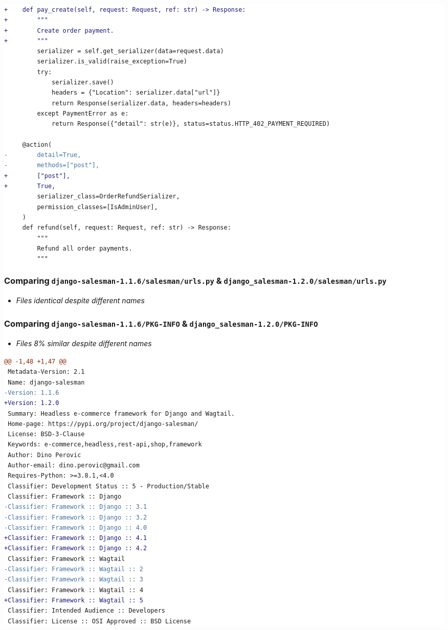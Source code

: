 ```diff
+    def pay_create(self, request: Request, ref: str) -> Response:
+        """
+        Create order payment.
+        """
         serializer = self.get_serializer(data=request.data)
         serializer.is_valid(raise_exception=True)
         try:
             serializer.save()
             headers = {"Location": serializer.data["url"]}
             return Response(serializer.data, headers=headers)
         except PaymentError as e:
             return Response({"detail": str(e)}, status=status.HTTP_402_PAYMENT_REQUIRED)
 
     @action(
-        detail=True,
-        methods=["post"],
+        ["post"],
+        True,
         serializer_class=OrderRefundSerializer,
         permission_classes=[IsAdminUser],
     )
     def refund(self, request: Request, ref: str) -> Response:
         """
         Refund all order payments.
         """
```

### Comparing `django-salesman-1.1.6/salesman/urls.py` & `django_salesman-1.2.0/salesman/urls.py`

 * *Files identical despite different names*

### Comparing `django-salesman-1.1.6/PKG-INFO` & `django_salesman-1.2.0/PKG-INFO`

 * *Files 8% similar despite different names*

```diff
@@ -1,48 +1,47 @@
 Metadata-Version: 2.1
 Name: django-salesman
-Version: 1.1.6
+Version: 1.2.0
 Summary: Headless e-commerce framework for Django and Wagtail.
 Home-page: https://pypi.org/project/django-salesman/
 License: BSD-3-Clause
 Keywords: e-commerce,headless,rest-api,shop,framework
 Author: Dino Perovic
 Author-email: dino.perovic@gmail.com
 Requires-Python: >=3.8.1,<4.0
 Classifier: Development Status :: 5 - Production/Stable
 Classifier: Framework :: Django
-Classifier: Framework :: Django :: 3.1
-Classifier: Framework :: Django :: 3.2
-Classifier: Framework :: Django :: 4.0
+Classifier: Framework :: Django :: 4.1
+Classifier: Framework :: Django :: 4.2
 Classifier: Framework :: Wagtail
-Classifier: Framework :: Wagtail :: 2
-Classifier: Framework :: Wagtail :: 3
 Classifier: Framework :: Wagtail :: 4
+Classifier: Framework :: Wagtail :: 5
 Classifier: Intended Audience :: Developers
 Classifier: License :: OSI Approved :: BSD License
```